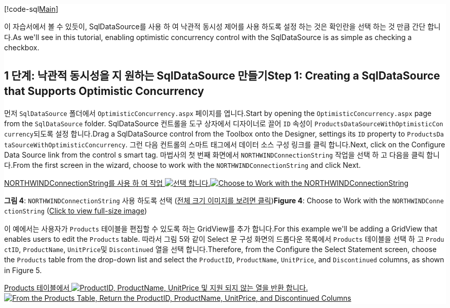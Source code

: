 [!code-sql[Main](implementing-optimistic-concurrency-with-the-sqldatasource-cs/samples/sample1.sql)]

<span data-ttu-id="8fb2e-148">이 자습서에서 볼 수 있듯이, SqlDataSource를 사용 하 여 낙관적 동시성 제어를 사용 하도록 설정 하는 것은 확인란을 선택 하는 것 만큼 간단 합니다.</span><span class="sxs-lookup"><span data-stu-id="8fb2e-148">As we'll see in this tutorial, enabling optimistic concurrency control with the SqlDataSource is as simple as checking a checkbox.</span></span>

## <a name="step-1-creating-a-sqldatasource-that-supports-optimistic-concurrency"></a><span data-ttu-id="8fb2e-149">1 단계: 낙관적 동시성을 지 원하는 SqlDataSource 만들기</span><span class="sxs-lookup"><span data-stu-id="8fb2e-149">Step 1: Creating a SqlDataSource that Supports Optimistic Concurrency</span></span>

<span data-ttu-id="8fb2e-150">먼저 `SqlDataSource` 폴더에서 `OptimisticConcurrency.aspx` 페이지를 엽니다.</span><span class="sxs-lookup"><span data-stu-id="8fb2e-150">Start by opening the `OptimisticConcurrency.aspx` page from the `SqlDataSource` folder.</span></span> <span data-ttu-id="8fb2e-151">SqlDataSource 컨트롤을 도구 상자에서 디자이너로 끌어 `ID` 속성이 `ProductsDataSourceWithOptimisticConcurrency`되도록 설정 합니다.</span><span class="sxs-lookup"><span data-stu-id="8fb2e-151">Drag a SqlDataSource control from the Toolbox onto the Designer, settings its `ID` property to `ProductsDataSourceWithOptimisticConcurrency`.</span></span> <span data-ttu-id="8fb2e-152">그런 다음 컨트롤의 스마트 태그에서 데이터 소스 구성 링크를 클릭 합니다.</span><span class="sxs-lookup"><span data-stu-id="8fb2e-152">Next, click on the Configure Data Source link from the control s smart tag.</span></span> <span data-ttu-id="8fb2e-153">마법사의 첫 번째 화면에서 `NORTHWINDConnectionString` 작업을 선택 하 고 다음을 클릭 합니다.</span><span class="sxs-lookup"><span data-stu-id="8fb2e-153">From the first screen in the wizard, choose to work with the `NORTHWINDConnectionString` and click Next.</span></span>

<span data-ttu-id="8fb2e-154">[NORTHWINDConnectionString를 사용 하 여 작업 ![선택 합니다.](implementing-optimistic-concurrency-with-the-sqldatasource-cs/_static/image4.gif)](implementing-optimistic-concurrency-with-the-sqldatasource-cs/_static/image5.png)</span><span class="sxs-lookup"><span data-stu-id="8fb2e-154">[![Choose to Work with the NORTHWINDConnectionString](implementing-optimistic-concurrency-with-the-sqldatasource-cs/_static/image4.gif)](implementing-optimistic-concurrency-with-the-sqldatasource-cs/_static/image5.png)</span></span>

<span data-ttu-id="8fb2e-155">**그림 4**: `NORTHWINDConnectionString` 사용 하도록 선택 ([전체 크기 이미지를 보려면 클릭](implementing-optimistic-concurrency-with-the-sqldatasource-cs/_static/image6.png))</span><span class="sxs-lookup"><span data-stu-id="8fb2e-155">**Figure 4**: Choose to Work with the `NORTHWINDConnectionString` ([Click to view full-size image](implementing-optimistic-concurrency-with-the-sqldatasource-cs/_static/image6.png))</span></span>

<span data-ttu-id="8fb2e-156">이 예에서는 사용자가 `Products` 테이블을 편집할 수 있도록 하는 GridView를 추가 합니다.</span><span class="sxs-lookup"><span data-stu-id="8fb2e-156">For this example we'll be adding a GridView that enables users to edit the `Products` table.</span></span> <span data-ttu-id="8fb2e-157">따라서 그림 5와 같이 Select 문 구성 화면의 드롭다운 목록에서 `Products` 테이블을 선택 하 고 `ProductID`, `ProductName`, `UnitPrice`및 `Discontinued` 열을 선택 합니다.</span><span class="sxs-lookup"><span data-stu-id="8fb2e-157">Therefore, from the Configure the Select Statement screen, choose the `Products` table from the drop-down list and select the `ProductID`, `ProductName`, `UnitPrice`, and `Discontinued` columns, as shown in Figure 5.</span></span>

<span data-ttu-id="8fb2e-158">[Products 테이블에서 ![ProductID, ProductName, UnitPrice 및 지원 되지 않는 열을 반환 합니다.](implementing-optimistic-concurrency-with-the-sqldatasource-cs/_static/image5.gif)](implementing-optimistic-concurrency-with-the-sqldatasource-cs/_static/image7.png)</span><span class="sxs-lookup"><span data-stu-id="8fb2e-158">[![From the Products Table, Return the ProductID, ProductName, UnitPrice, and Discontinued Columns](implementing-optimistic-concurrency-with-the-sqldatasource-cs/_static/image5.gif)](implementing-optimistic-concurrency-with-the-sqldatasource-cs/_static/image7.png)</span></span>

